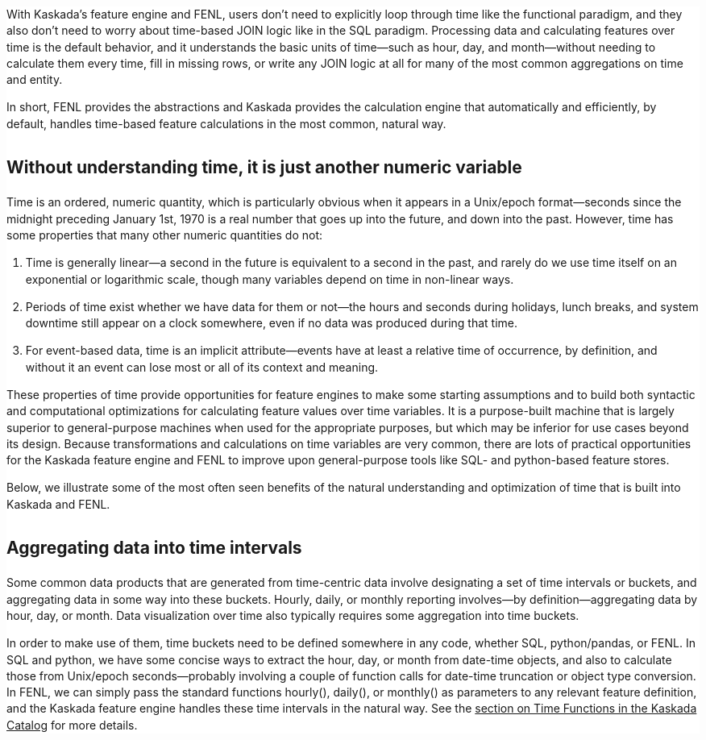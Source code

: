 With Kaskada’s feature engine and FENL, users don’t need to explicitly loop through time like the functional paradigm, and they also don’t need to worry about time-based JOIN logic like in the SQL paradigm. Processing data and calculating features over time is the default behavior, and it understands the basic units of time—such as hour, day, and month—without needing to calculate them every time, fill in missing rows, or write any JOIN logic at all for many of the most common aggregations on time and entity.

In short, FENL provides the abstractions and Kaskada provides the calculation engine that automatically and efficiently, by default, handles time-based feature calculations in the most common, natural way.

## Without understanding time, it is just another numeric variable

Time is an ordered, numeric quantity, which is particularly obvious when it appears in a Unix/epoch format—seconds since the midnight preceding January 1st, 1970 is a real number that goes up into the future, and down into the past. However, time has some properties that many other numeric quantities do not:

1.  Time is generally linear—a second in the future is equivalent to a second in the past, and rarely do we use time itself on an exponential or logarithmic scale, though many variables depend on time in non-linear ways.

2.  Periods of time exist whether we have data for them or not—the hours and seconds during holidays, lunch breaks, and system downtime still appear on a clock somewhere, even if no data was produced during that time.

3.  For event-based data, time is an implicit attribute—events have at least a relative time of occurrence, by definition, and without it an event can lose most or all of its context and meaning.


These properties of time provide opportunities for feature engines to make some starting assumptions and to build both syntactic and computational optimizations for calculating feature values over time variables. It is a purpose-built machine that is largely superior to general-purpose machines when used for the appropriate purposes, but which may be inferior for use cases beyond its design. Because transformations and calculations on time variables are very common, there are lots of practical opportunities for the Kaskada feature engine and FENL to improve upon general-purpose tools like SQL- and python-based feature stores.

Below, we illustrate some of the most often seen benefits of the natural understanding and optimization of time that is built into Kaskada and FENL.

## **Aggregating data into time intervals**

Some common data products that are generated from time-centric data involve designating a set of time intervals or buckets, and aggregating data in some way into these buckets. Hourly, daily, or monthly reporting involves—by definition—aggregating data by hour, day, or month. Data visualization over time also typically requires some aggregation into time buckets.

In order to make use of them, time buckets need to be defined somewhere in any code, whether SQL, python/pandas, or FENL. In SQL and python, we have some concise ways to extract the hour, day, or month from date-time objects, and also to calculate those from Unix/epoch seconds—probably involving a couple of function calls for date-time truncation or object type conversion. In FENL, we can simply pass the standard functions hourly(), daily(), or monthly() as parameters to any relevant feature definition, and the Kaskada feature engine handles these time intervals in the natural way. See the  [section on Time Functions in the Kaskada Catalog](https://kaskada-ai.github.io/docs-site/kaskada/main/fenl/catalog.html#time-functions)  for more details.
